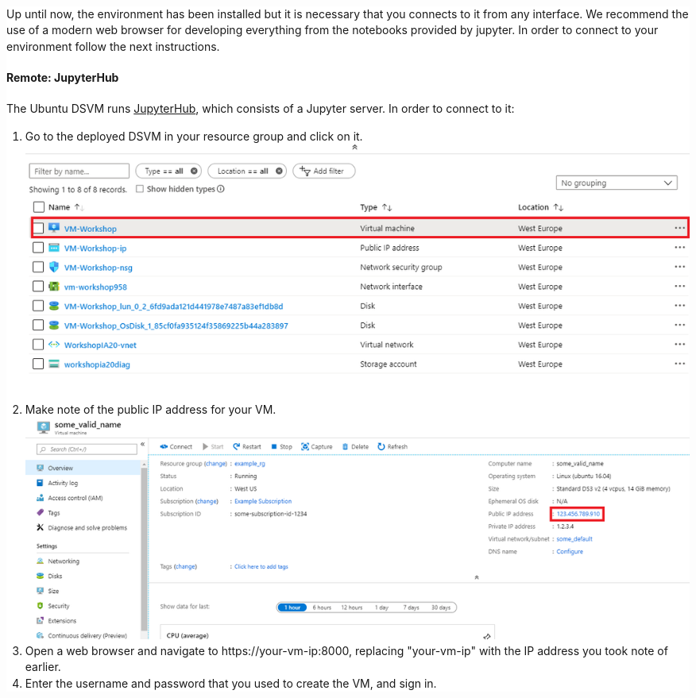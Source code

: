 Up until now, the environment has been installed but it is necessary that you connects to it from any interface. We recommend the use of a modern web browser for developing everything from the notebooks provided by jupyter.
In order to connect to your environment follow the next instructions.

#### Remote: JupyterHub

The Ubuntu DSVM runs [JupyterHub](https://github.com/jupyterhub/jupyterhub), which consists of a Jupyter server. In order to connect to it:

1. Go to the deployed DSVM in your resource group and click on it.</br>
![vmDeployed](docs/img/vm-select.png)
2. Make note of the public IP address for your VM. </br>
![ip](docs/img/ubuntu-ip-address.png)
3. Open a web browser and navigate to https://your-vm-ip:8000, replacing "your-vm-ip" with the IP address you took note of earlier.
4. Enter the username and password that you used to create the VM, and sign in. </br>
